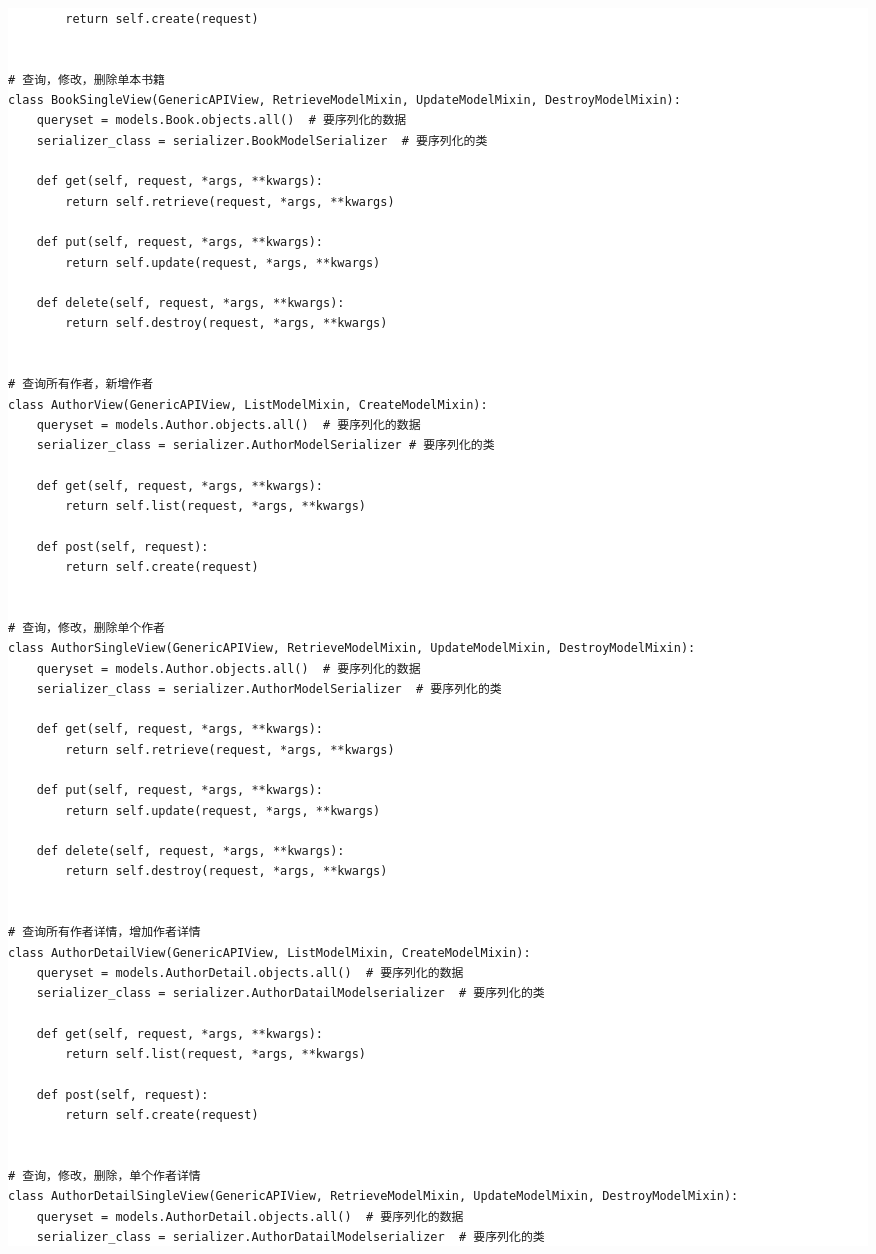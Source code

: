 ```
        return self.create(request)


# 查询，修改，删除单本书籍
class BookSingleView(GenericAPIView, RetrieveModelMixin, UpdateModelMixin, DestroyModelMixin):
    queryset = models.Book.objects.all()  # 要序列化的数据
    serializer_class = serializer.BookModelSerializer  # 要序列化的类

    def get(self, request, *args, **kwargs):
        return self.retrieve(request, *args, **kwargs)

    def put(self, request, *args, **kwargs):
        return self.update(request, *args, **kwargs)

    def delete(self, request, *args, **kwargs):
        return self.destroy(request, *args, **kwargs)


# 查询所有作者，新增作者
class AuthorView(GenericAPIView, ListModelMixin, CreateModelMixin):
    queryset = models.Author.objects.all()  # 要序列化的数据
    serializer_class = serializer.AuthorModelSerializer # 要序列化的类

    def get(self, request, *args, **kwargs):
        return self.list(request, *args, **kwargs)

    def post(self, request):
        return self.create(request)


# 查询，修改，删除单个作者
class AuthorSingleView(GenericAPIView, RetrieveModelMixin, UpdateModelMixin, DestroyModelMixin):
    queryset = models.Author.objects.all()  # 要序列化的数据
    serializer_class = serializer.AuthorModelSerializer  # 要序列化的类

    def get(self, request, *args, **kwargs):
        return self.retrieve(request, *args, **kwargs)

    def put(self, request, *args, **kwargs):
        return self.update(request, *args, **kwargs)

    def delete(self, request, *args, **kwargs):
        return self.destroy(request, *args, **kwargs)


# 查询所有作者详情，增加作者详情
class AuthorDetailView(GenericAPIView, ListModelMixin, CreateModelMixin):
    queryset = models.AuthorDetail.objects.all()  # 要序列化的数据
    serializer_class = serializer.AuthorDatailModelserializer  # 要序列化的类

    def get(self, request, *args, **kwargs):
        return self.list(request, *args, **kwargs)

    def post(self, request):
        return self.create(request)


# 查询，修改，删除，单个作者详情
class AuthorDetailSingleView(GenericAPIView, RetrieveModelMixin, UpdateModelMixin, DestroyModelMixin):
    queryset = models.AuthorDetail.objects.all()  # 要序列化的数据
    serializer_class = serializer.AuthorDatailModelserializer  # 要序列化的类

```